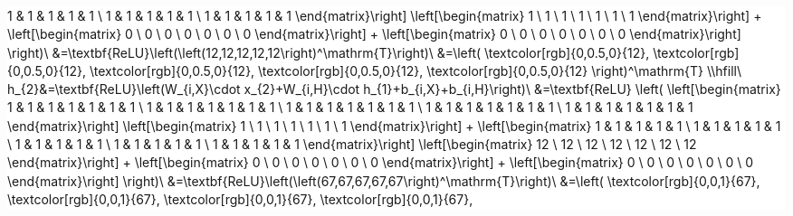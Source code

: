    1 & 1 & 1 & 1 & 1 \\
   1 & 1 & 1 & 1 & 1 \\
   1 & 1 & 1 & 1 & 1
  \end{matrix}\right]
  \left[\begin{matrix}
   1 \\ 1 \\ 1 \\ 1 \\ 1 \\ 1 \\ 1
  \end{matrix}\right]
  +
  \left[\begin{matrix}
   0 \\ 0 \\ 0 \\ 0 \\ 0 \\ 0 \\ 0
  \end{matrix}\right]
  +
  \left[\begin{matrix}
   0 \\ 0 \\ 0 \\ 0 \\ 0 \\ 0 \\ 0
  \end{matrix}\right]
\right)\\
&=\textbf{ReLU}\left(\left(12,12,12,12,12\right)^\mathrm{T}\right)\\
&=\left(
    \textcolor[rgb]{0,0.5,0}{12},
    \textcolor[rgb]{0,0.5,0}{12},
    \textcolor[rgb]{0,0.5,0}{12},
    \textcolor[rgb]{0,0.5,0}{12},
    \textcolor[rgb]{0,0.5,0}{12}
  \right)^\mathrm{T}
\\\hfill\\
h_{2}&=\textbf{ReLU}\left(W_{i,X}\cdot x_{2}+W_{i,H}\cdot h_{1}+b_{i,X}+b_{i,H}\right)\\
&=\textbf{ReLU}
\left(
  \left[\begin{matrix}
   1 & 1 & 1 & 1 & 1 & 1 & 1 \\
   1 & 1 & 1 & 1 & 1 & 1 & 1 \\
   1 & 1 & 1 & 1 & 1 & 1 & 1 \\
   1 & 1 & 1 & 1 & 1 & 1 & 1 \\
   1 & 1 & 1 & 1 & 1 & 1 & 1
  \end{matrix}\right]
  \left[\begin{matrix}
   1 \\ 1 \\ 1 \\ 1 \\ 1 \\ 1 \\ 1
  \end{matrix}\right]
  +
  \left[\begin{matrix}
   1 & 1 & 1 & 1 & 1 \\
   1 & 1 & 1 & 1 & 1 \\
   1 & 1 & 1 & 1 & 1 \\
   1 & 1 & 1 & 1 & 1 \\
   1 & 1 & 1 & 1 & 1
  \end{matrix}\right]
  \left[\begin{matrix}
   12 \\ 12 \\ 12 \\ 12 \\ 12 \\ 12 \\ 12
  \end{matrix}\right]
  +
  \left[\begin{matrix}
   0 \\ 0 \\ 0 \\ 0 \\ 0 \\ 0 \\ 0
  \end{matrix}\right]
  +
  \left[\begin{matrix}
   0 \\ 0 \\ 0 \\ 0 \\ 0 \\ 0 \\ 0
  \end{matrix}\right]
\right)\\
&=\textbf{ReLU}\left(\left(67,67,67,67,67\right)^\mathrm{T}\right)\\
&=\left(
    \textcolor[rgb]{0,0,1}{67},
    \textcolor[rgb]{0,0,1}{67},
    \textcolor[rgb]{0,0,1}{67},
    \textcolor[rgb]{0,0,1}{67},